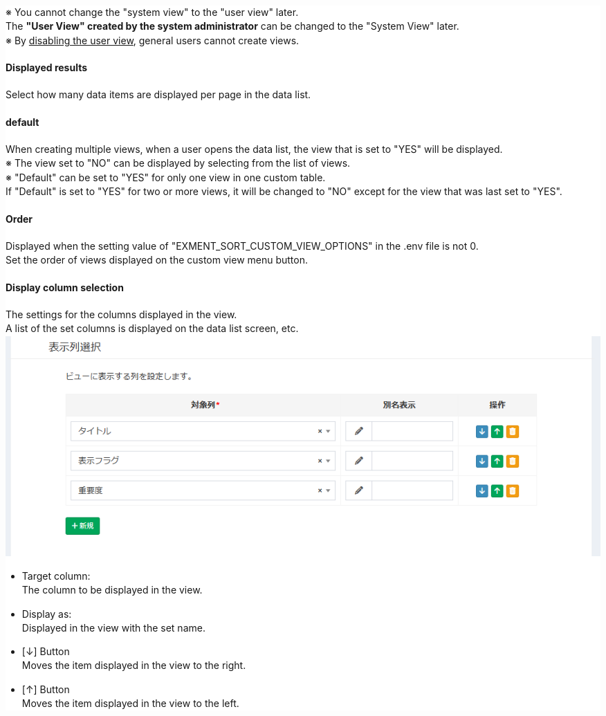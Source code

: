 ※ You cannot change the "system view" to the "user view" later.  
The **"User View" created by the system administrator** can be changed to the "System View" later.  
※ By [disabling the user view](/config.md?id=User-view-disabled), general users cannot create views.  

#### Displayed results
Select how many data items are displayed per page in the data list.

#### default
When creating multiple views, when a user opens the data list, the view that is set to "YES" will be displayed.  
※ The view set to "NO" can be displayed by selecting from the list of views.  
※ "Default" can be set to "YES" for only one view in one custom table.  
If "Default" is set to "YES" for two or more views, it will be changed to "NO" except for the view that was last set to "YES".  

#### Order
Displayed when the setting value of "EXMENT_SORT_CUSTOM_VIEW_OPTIONS" in the .env file is not 0.    
Set the order of views displayed on the custom view menu button.

#### Display column selection
The settings for the columns displayed in the view.  
A list of the set columns is displayed on the data list screen, etc.  
![Custom view screen](img/view/view_columns.png)

- Target column:  
The column to be displayed in the view.

- Display as:  
Displayed in the view with the set name.


- [↓] Button  
Moves the item displayed in the view to the right.

- [↑] Button  
Moves the item displayed in the view to the left.
